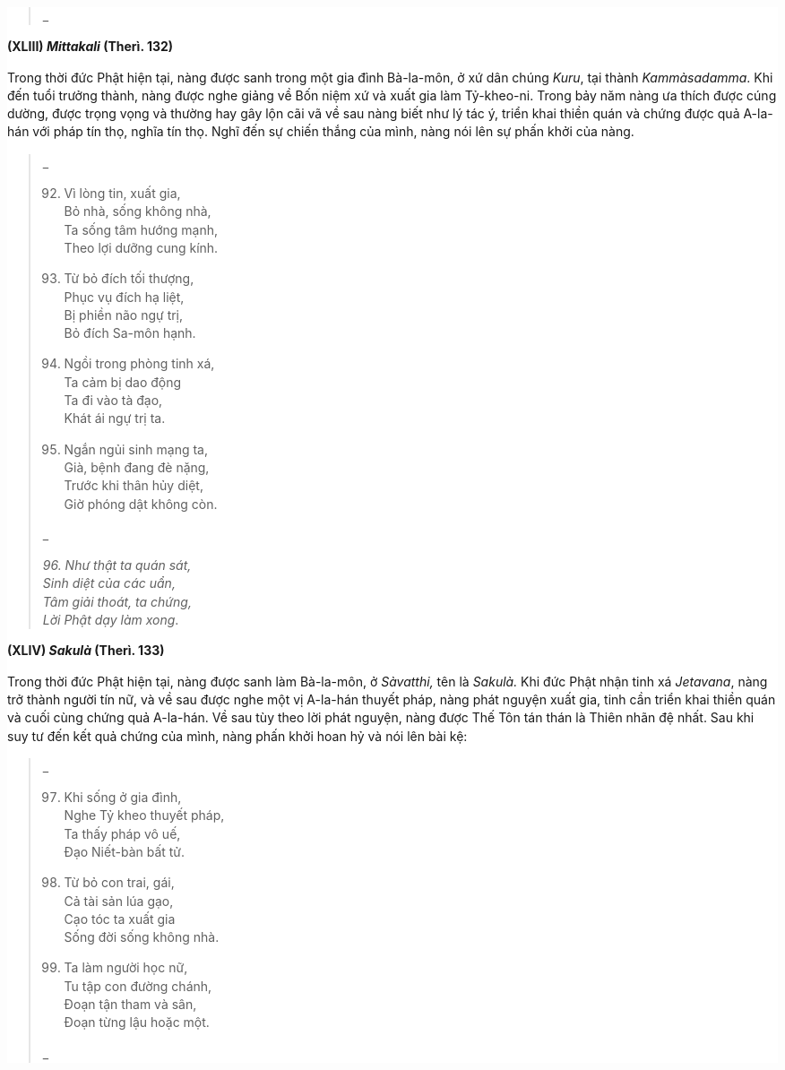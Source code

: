 > _

**(XLIII) _Mittakali_ (Therì. 132)**

Trong thời đức Phật hiện tại, nàng được sanh trong một gia đình Bà-la-môn, ở xứ dân chúng _Kuru_, tại thành _Kammàsadamma_. Khi đến tuổi trưởng thành, nàng được nghe giảng về Bốn niệm xứ và xuất gia làm Tỷ-kheo-ni. Trong bảy năm nàng ưa thích được cúng dường, được trọng vọng và thường hay gây lộn cãi vã về sau nàng biết như lý tác ý, triển khai thiền quán và chứng được quả A-la-hán với pháp tín thọ, nghĩa tín thọ. Nghĩ đến sự chiến thắng của mình, nàng nói lên sự phấn khởi của nàng.

> _
> 
> 92. Vì lòng tin, xuất gia,  
> Bỏ nhà, sống không nhà,  
> Ta sống tâm hướng mạnh,  
> Theo lợi dưỡng cung kính.
> 
> 93. Từ bỏ đích tối thượng,  
> Phục vụ đích hạ liệt,  
> Bị phiền não ngự trị,  
> Bỏ đích Sa-môn hạnh.
> 
> 94. Ngồi trong phòng tinh xá,  
> Ta cảm bị dao động  
> Ta đi vào tà đạo,  
> Khát ái ngự trị ta.
> 
> 95. Ngắn ngủi sinh mạng ta,  
> Già, bệnh đang đè nặng,  
> Trước khi thân hủy diệt,  
> Giờ phóng dật không còn.
> 
> _
> 
> _96. Như thật ta quán sát,  
> Sinh diệt của các uẩn,  
> Tâm giải thoát, ta chứng,  
> Lời Phật dạy làm xong_.

**(XLIV) _Sakulà_ (Therì. 133)**

Trong thời đức Phật hiện tại, nàng được sanh làm Bà-la-môn, ở _Sàvatthi,_ tên là _Sakulà._ Khi đức Phật nhận tinh xá _Jetavana_, nàng trở thành người tín nữ, và về sau được nghe một vị A-la-hán thuyết pháp, nàng phát nguyện xuất gia, tinh cần triển khai thiền quán và cuối cùng chứng quả A-la-hán. Về sau tùy theo lời phát nguyện, nàng được Thế Tôn tán thán là Thiên nhãn đệ nhất. Sau khi suy tư đến kết quả chứng của mình, nàng phấn khởi hoan hỷ và nói lên bài kệ:

> _
> 
> 97. Khi sống ở gia đình,  
> Nghe Tỷ kheo thuyết pháp,  
> Ta thấy pháp vô uế,  
> Ðạo Niết-bàn bất tử.
> 
> 98. Từ bỏ con trai, gái,  
> Cả tài sản lúa gạo,  
> Cạo tóc ta xuất gia  
> Sống đời sống không nhà.
> 
> 99. Ta làm người học nữ,  
> Tu tập con đường chánh,  
> Ðoạn tận tham và sân,  
> Ðoạn từng lậu hoặc một.
> 
> _
> 